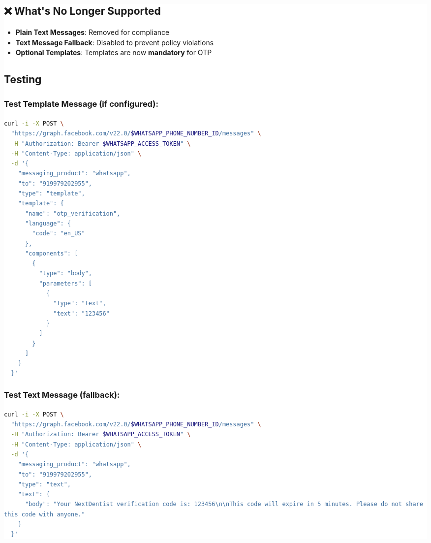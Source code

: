 ## ❌ What's No Longer Supported

- **Plain Text Messages**: Removed for compliance
- **Text Message Fallback**: Disabled to prevent policy violations
- **Optional Templates**: Templates are now **mandatory** for OTP

## Testing

### Test Template Message (if configured):
```bash
curl -i -X POST \
  "https://graph.facebook.com/v22.0/$WHATSAPP_PHONE_NUMBER_ID/messages" \
  -H "Authorization: Bearer $WHATSAPP_ACCESS_TOKEN" \
  -H "Content-Type: application/json" \
  -d '{
    "messaging_product": "whatsapp",
    "to": "919979202955",
    "type": "template",
    "template": {
      "name": "otp_verification",
      "language": {
        "code": "en_US"
      },
      "components": [
        {
          "type": "body",
          "parameters": [
            {
              "type": "text",
              "text": "123456"
            }
          ]
        }
      ]
    }
  }'
```

### Test Text Message (fallback):
```bash
curl -i -X POST \
  "https://graph.facebook.com/v22.0/$WHATSAPP_PHONE_NUMBER_ID/messages" \
  -H "Authorization: Bearer $WHATSAPP_ACCESS_TOKEN" \
  -H "Content-Type: application/json" \
  -d '{
    "messaging_product": "whatsapp",
    "to": "919979202955",
    "type": "text",
    "text": {
      "body": "Your NextDentist verification code is: 123456\n\nThis code will expire in 5 minutes. Please do not share this code with anyone."
    }
  }'
```
